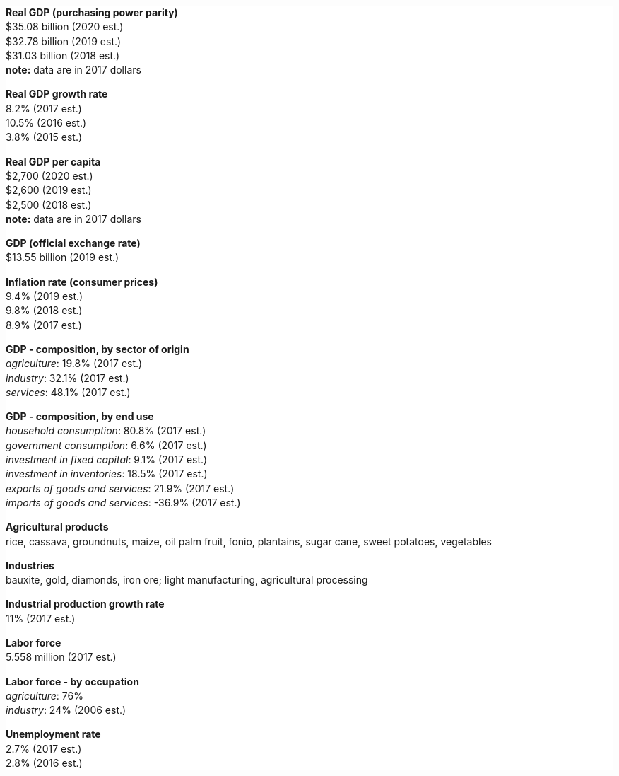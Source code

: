 **Real GDP (purchasing power parity)**<br>
$35.08 billion (2020 est.)<br>
$32.78 billion (2019 est.)<br>
$31.03 billion (2018 est.)<br>
<strong>note:</strong> data are in 2017 dollars<br>

**Real GDP growth rate**<br>
8.2% (2017 est.)<br>
10.5% (2016 est.)<br>
3.8% (2015 est.)<br>

**Real GDP per capita**<br>
$2,700 (2020 est.)<br>
$2,600 (2019 est.)<br>
$2,500 (2018 est.)<br>
<strong>note:</strong> data are in 2017 dollars<br>

**GDP (official exchange rate)**<br>
$13.55 billion (2019 est.)<br>

**Inflation rate (consumer prices)**<br>
9.4% (2019 est.)<br>
9.8% (2018 est.)<br>
8.9% (2017 est.)<br>

**GDP - composition, by sector of origin**<br>
_agriculture_: 19.8% (2017 est.)<br>
_industry_: 32.1% (2017 est.)<br>
_services_: 48.1% (2017 est.)<br>

**GDP - composition, by end use**<br>
_household consumption_: 80.8% (2017 est.)<br>
_government consumption_: 6.6% (2017 est.)<br>
_investment in fixed capital_: 9.1% (2017 est.)<br>
_investment in inventories_: 18.5% (2017 est.)<br>
_exports of goods and services_: 21.9% (2017 est.)<br>
_imports of goods and services_: -36.9% (2017 est.)<br>

**Agricultural products**<br>
rice, cassava, groundnuts, maize, oil palm fruit, fonio, plantains, sugar cane, sweet potatoes, vegetables<br>

**Industries**<br>
bauxite, gold, diamonds, iron ore; light manufacturing, agricultural processing<br>

**Industrial production growth rate**<br>
11% (2017 est.)<br>

**Labor force**<br>
5.558 million (2017 est.)<br>

**Labor force - by occupation**<br>
_agriculture_: 76%<br>
_industry_: 24% (2006 est.)<br>

**Unemployment rate**<br>
2.7% (2017 est.)<br>
2.8% (2016 est.)<br>
